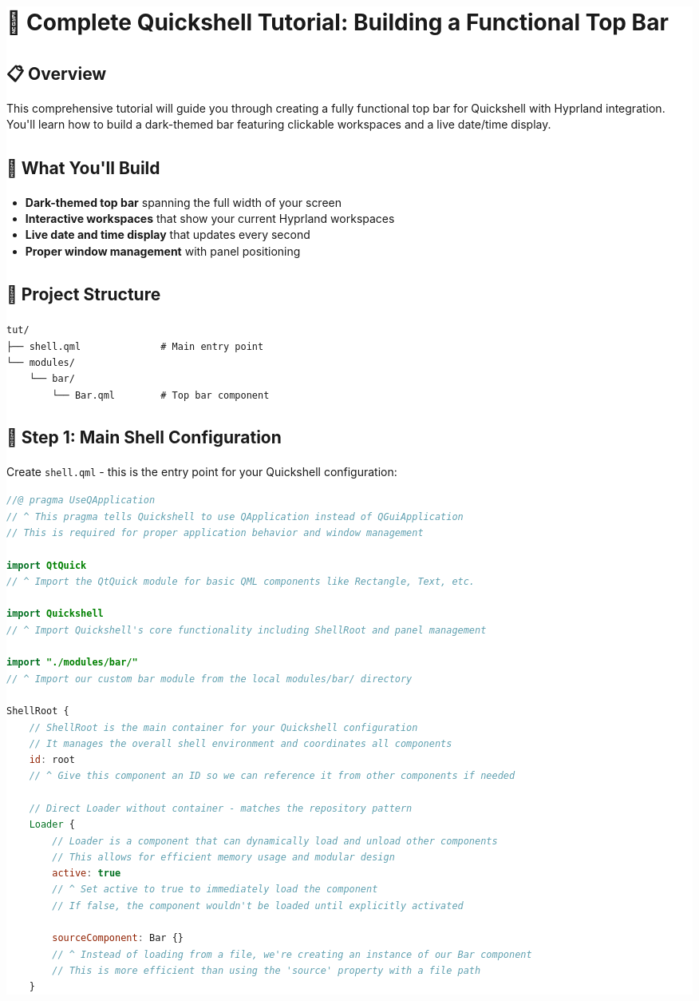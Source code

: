# 🚀 Complete Quickshell Tutorial: Building a Functional Top Bar

## 📋 Overview

This comprehensive tutorial will guide you through creating a fully functional top bar for Quickshell with Hyprland integration. You'll learn how to build a dark-themed bar featuring clickable workspaces and a live date/time display.

## 🎯 What You'll Build

- **Dark-themed top bar** spanning the full width of your screen
- **Interactive workspaces** that show your current Hyprland workspaces
- **Live date and time display** that updates every second
- **Proper window management** with panel positioning

## 📁 Project Structure

```
tut/
├── shell.qml              # Main entry point
└── modules/
    └── bar/
        └── Bar.qml        # Top bar component
```

## 🔧 Step 1: Main Shell Configuration

Create `shell.qml` - this is the entry point for your Quickshell configuration:

```qml
//@ pragma UseQApplication
// ^ This pragma tells Quickshell to use QApplication instead of QGuiApplication
// This is required for proper application behavior and window management

import QtQuick
// ^ Import the QtQuick module for basic QML components like Rectangle, Text, etc.

import Quickshell
// ^ Import Quickshell's core functionality including ShellRoot and panel management

import "./modules/bar/"
// ^ Import our custom bar module from the local modules/bar/ directory

ShellRoot {
    // ShellRoot is the main container for your Quickshell configuration
    // It manages the overall shell environment and coordinates all components
    id: root
    // ^ Give this component an ID so we can reference it from other components if needed

    // Direct Loader without container - matches the repository pattern
    Loader {
        // Loader is a component that can dynamically load and unload other components
        // This allows for efficient memory usage and modular design
        active: true
        // ^ Set active to true to immediately load the component
        // If false, the component wouldn't be loaded until explicitly activated
        
        sourceComponent: Bar {}
        // ^ Instead of loading from a file, we're creating an instance of our Bar component
        // This is more efficient than using the 'source' property with a file path
    }
```